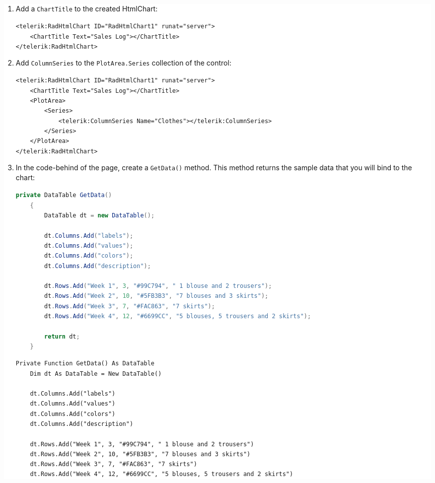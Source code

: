 1. Add a `ChartTitle` to the created HtmlChart:

    ```ASPX
    <telerik:RadHtmlChart ID="RadHtmlChart1" runat="server">
        <ChartTitle Text="Sales Log"></ChartTitle>
    </telerik:RadHtmlChart>
    ```

1. Add `ColumnSeries` to the `PlotArea.Series` collection of the control:

    ```ASPX
    <telerik:RadHtmlChart ID="RadHtmlChart1" runat="server">
        <ChartTitle Text="Sales Log"></ChartTitle>
        <PlotArea>
            <Series>
                <telerik:ColumnSeries Name="Clothes"></telerik:ColumnSeries>
            </Series>
        </PlotArea>
    </telerik:RadHtmlChart>
    ```

1. In the code-behind of the page, create a `GetData()` method. This method returns the sample data that you will bind to the chart:

    ````C#
    private DataTable GetData()
        {
            DataTable dt = new DataTable();

            dt.Columns.Add("labels");
            dt.Columns.Add("values");
            dt.Columns.Add("colors");
            dt.Columns.Add("description");

            dt.Rows.Add("Week 1", 3, "#99C794", " 1 blouse and 2 trousers");
            dt.Rows.Add("Week 2", 10, "#5FB3B3", "7 blouses and 3 skirts");
            dt.Rows.Add("Week 3", 7, "#FAC863", "7 skirts");
            dt.Rows.Add("Week 4", 12, "#6699CC", "5 blouses, 5 trousers and 2 skirts");

            return dt;
        }
    ````
    ````VB
    Private Function GetData() As DataTable
        Dim dt As DataTable = New DataTable()

        dt.Columns.Add("labels")
        dt.Columns.Add("values")
        dt.Columns.Add("colors")
        dt.Columns.Add("description")

        dt.Rows.Add("Week 1", 3, "#99C794", " 1 blouse and 2 trousers")
        dt.Rows.Add("Week 2", 10, "#5FB3B3", "7 blouses and 3 skirts")
        dt.Rows.Add("Week 3", 7, "#FAC863", "7 skirts")
        dt.Rows.Add("Week 4", 12, "#6699CC", "5 blouses, 5 trousers and 2 skirts")
